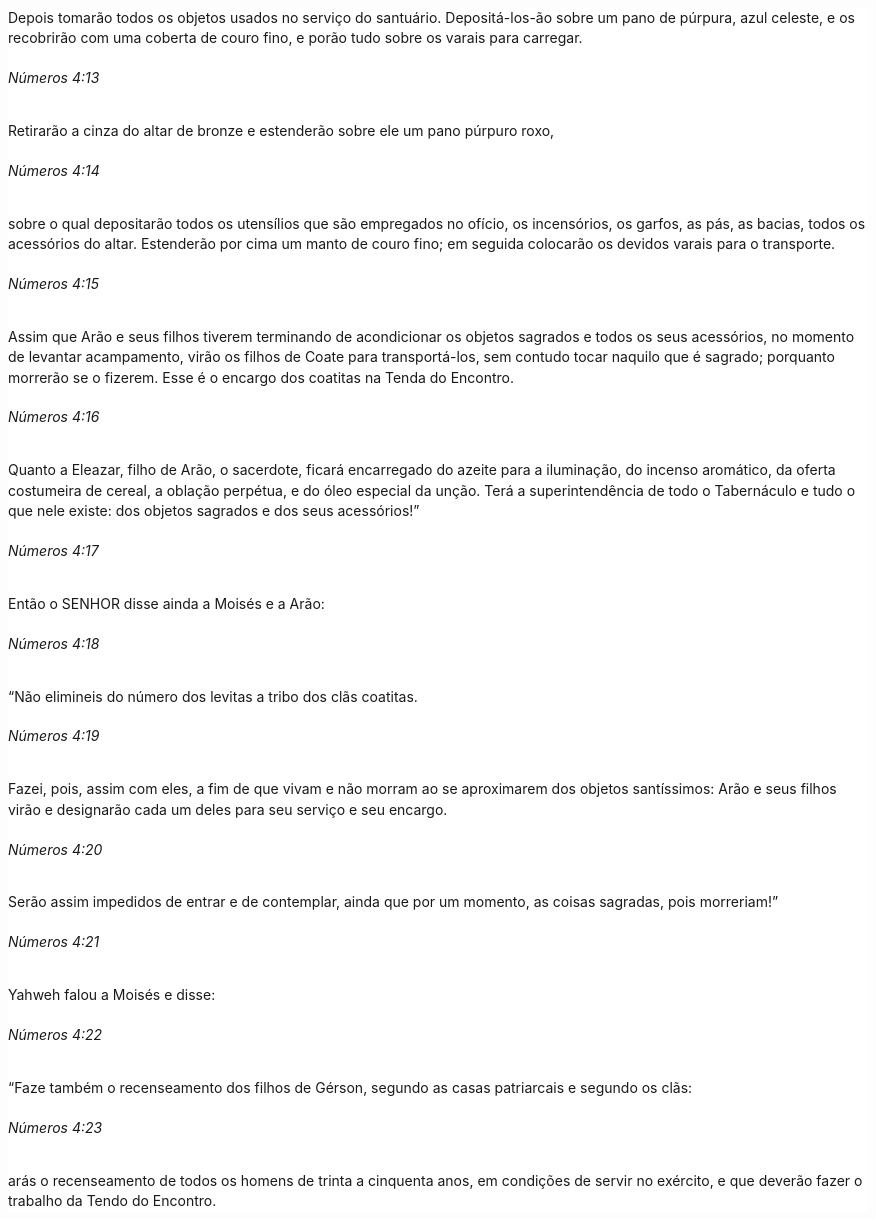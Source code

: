 Depois tomarão todos os objetos usados no serviço do santuário. Depositá-los-ão sobre um pano de púrpura, azul celeste, e os recobrirão com uma coberta de couro fino, e porão tudo sobre os varais para carregar.

###### Números 4:13

Retirarão a cinza do altar de bronze e estenderão sobre ele um pano púrpuro roxo,

###### Números 4:14

sobre o qual depositarão todos os utensílios que são empregados no ofício, os incensórios, os garfos, as pás, as bacias, todos os acessórios do altar. Estenderão por cima um manto de couro fino; em seguida colocarão os devidos varais para o transporte.

###### Números 4:15

Assim que Arão e seus filhos tiverem terminando de acondicionar os objetos sagrados e todos os seus acessórios, no momento de levantar acampamento, virão os filhos de Coate para transportá-los, sem contudo tocar naquilo que é sagrado; porquanto morrerão se o fizerem. Esse é o encargo dos coatitas na Tenda do Encontro.

###### Números 4:16

Quanto a Eleazar, filho de Arão, o sacerdote, ficará encarregado do azeite para a iluminação, do incenso aromático, da oferta costumeira de cereal, a oblação perpétua, e do óleo especial da unção. Terá a superintendência de todo o Tabernáculo e tudo o que nele existe: dos objetos sagrados e dos seus acessórios!”

###### Números 4:17

Então o SENHOR disse ainda a Moisés e a Arão:

###### Números 4:18

“Não elimineis do número dos levitas a tribo dos clãs coatitas.

###### Números 4:19

Fazei, pois, assim com eles, a fim de que vivam e não morram ao se aproximarem dos objetos santíssimos: Arão e seus filhos virão e designarão cada um deles para seu serviço e seu encargo.

###### Números 4:20

Serão assim impedidos de entrar e de contemplar, ainda que por um momento, as coisas sagradas, pois morreriam!”

###### Números 4:21

Yahweh falou a Moisés e disse:

###### Números 4:22

“Faze também o recenseamento dos filhos de Gérson, segundo as casas patriarcais e segundo os clãs:

###### Números 4:23

arás o recenseamento de todos os homens de trinta a cinquenta anos, em condições de servir no exército, e que deverão fazer o trabalho da Tendo do Encontro.
